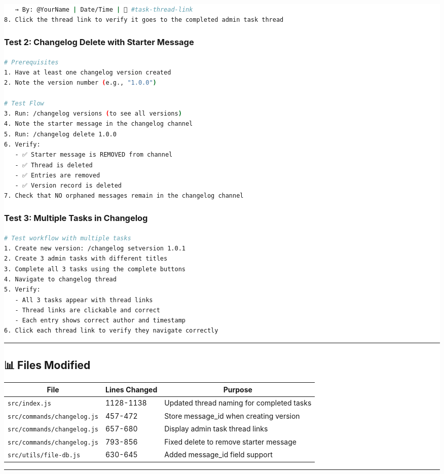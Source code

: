 ```bash
   → By: @YourName | Date/Time | 🧵 #task-thread-link
8. Click the thread link to verify it goes to the completed admin task thread
```

### Test 2: Changelog Delete with Starter Message

```bash
# Prerequisites
1. Have at least one changelog version created
2. Note the version number (e.g., "1.0.0")

# Test Flow
3. Run: /changelog versions (to see all versions)
4. Note the starter message in the changelog channel
5. Run: /changelog delete 1.0.0
6. Verify:
   - ✅ Starter message is REMOVED from channel
   - ✅ Thread is deleted
   - ✅ Entries are removed
   - ✅ Version record is deleted
7. Check that NO orphaned messages remain in the changelog channel
```

### Test 3: Multiple Tasks in Changelog

```bash
# Test workflow with multiple tasks
1. Create new version: /changelog setversion 1.0.1
2. Create 3 admin tasks with different titles
3. Complete all 3 tasks using the complete buttons
4. Navigate to changelog thread
5. Verify:
   - All 3 tasks appear with thread links
   - Thread links are clickable and correct
   - Each entry shows correct author and timestamp
6. Click each thread link to verify they navigate correctly
```

---

## 📊 Files Modified

| File | Lines Changed | Purpose |
|------|---------------|---------|
| `src/index.js` | 1128-1138 | Updated thread naming for completed tasks |
| `src/commands/changelog.js` | 457-472 | Store message_id when creating version |
| `src/commands/changelog.js` | 657-680 | Display admin task thread links |
| `src/commands/changelog.js` | 793-856 | Fixed delete to remove starter message |
| `src/utils/file-db.js` | 630-645 | Added message_id field support |

---